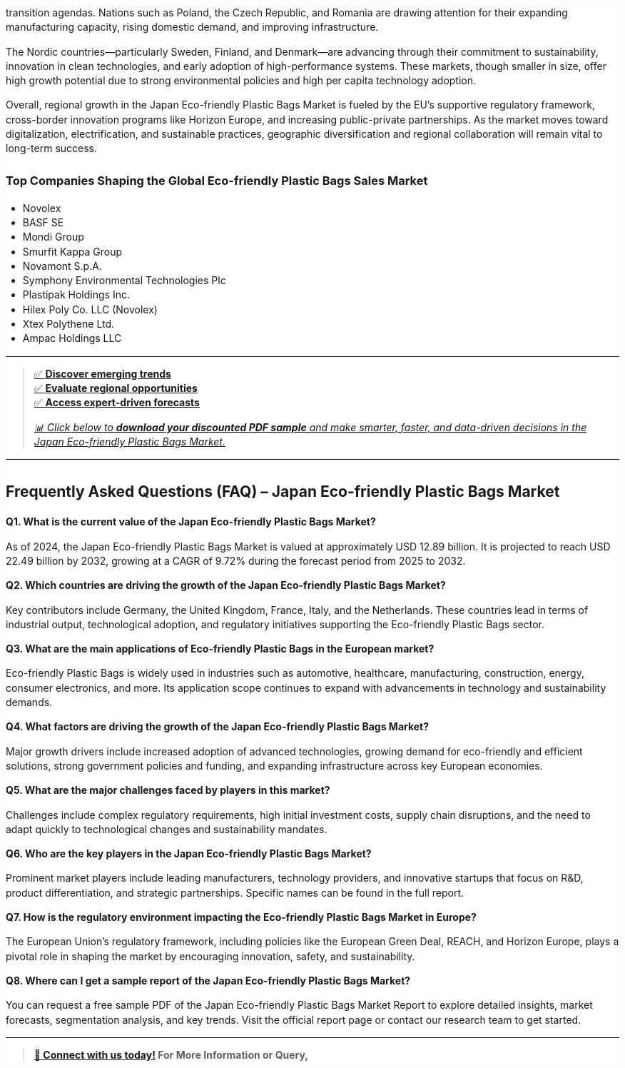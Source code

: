 transition agendas. Nations such as Poland, the Czech Republic, and Romania are drawing attention for their expanding manufacturing capacity, rising domestic demand, and improving infrastructure.</p><p>The Nordic countries&mdash;particularly Sweden, Finland, and Denmark&mdash;are advancing through their commitment to sustainability, innovation in clean technologies, and early adoption of high-performance systems. These markets, though smaller in size, offer high growth potential due to strong environmental policies and high per capita technology adoption.</p><p>Overall, regional growth in the Japan Eco-friendly Plastic Bags Market is fueled by the EU&rsquo;s supportive regulatory framework, cross-border innovation programs like Horizon Europe, and increasing public-private partnerships. As the market moves toward digitalization, electrification, and sustainable practices, geographic diversification and regional collaboration will remain vital to long-term success.</p><p><h3>Top Companies Shaping the Global Eco-friendly Plastic Bags Sales Market </h3><ul><li>Novolex</li><li>BASF SE</li><li>Mondi Group</li><li>Smurfit Kappa Group</li><li>Novamont S.p.A.</li><li>Symphony Environmental Technologies Plc</li><li>Plastipak Holdings Inc.</li><li>Hilex Poly Co. LLC (Novolex)</li><li>Xtex Polythene Ltd.</li><li>Ampac Holdings LLC</li></ul></p><hr /><blockquote><p><a href="https://www.marketresearchintellect.com/ask-for-discount/?rid=960754&amp;amp;utm_source=Github-R&amp;amp;utm_medium=019">✅ <strong data-start="617" data-end="645">Discover emerging trends</strong></a><br data-start="645" data-end="648" /><a href="https://www.marketresearchintellect.com/ask-for-discount/?rid=960754&amp;amp;utm_source=Github-R&amp;amp;utm_medium=019"> ✅ <strong data-start="650" data-end="685">Evaluate regional opportunities</strong></a><br data-start="685" data-end="688" /><a href="https://www.marketresearchintellect.com/ask-for-discount/?rid=960754&amp;amp;utm_source=Github-R&amp;amp;utm_medium=019"> ✅ <strong data-start="690" data-end="724">Access expert-driven forecasts</strong></a></p><p class="" data-start="728" data-end="864"><em><a href="https://www.marketresearchintellect.com/ask-for-discount/?rid=960754&amp;amp;utm_source=Github-R&amp;amp;utm_medium=019">📊 Click below to <strong data-start="746" data-end="785">download your discounted PDF sample</strong> and make smarter, faster, and data-driven decisions in the Japan Eco-friendly Plastic Bags Market.</a></em></p></blockquote><hr /><h2>Frequently Asked Questions (FAQ) &ndash; Japan Eco-friendly Plastic Bags Market</h2><p><strong>Q1. What is the current value of the Japan Eco-friendly Plastic Bags Market?</strong></p><p>As of 2024, the Japan Eco-friendly Plastic Bags Market is valued at approximately USD 12.89 billion. It is projected to reach USD 22.49 billion by 2032, growing at a CAGR of 9.72% during the forecast period from 2025 to 2032.</p><p><strong>Q2. Which countries are driving the growth of the Japan Eco-friendly Plastic Bags Market?</strong></p><p>Key contributors include Germany, the United Kingdom, France, Italy, and the Netherlands. These countries lead in terms of industrial output, technological adoption, and regulatory initiatives supporting the Eco-friendly Plastic Bags sector.</p><p><strong>Q3. What are the main applications of Eco-friendly Plastic Bags in the European market?</strong></p><p>Eco-friendly Plastic Bags is widely used in industries such as automotive, healthcare, manufacturing, construction, energy, consumer electronics, and more. Its application scope continues to expand with advancements in technology and sustainability demands.</p><p><strong>Q4. What factors are driving the growth of the Japan Eco-friendly Plastic Bags Market?</strong></p><p>Major growth drivers include increased adoption of advanced technologies, growing demand for eco-friendly and efficient solutions, strong government policies and funding, and expanding infrastructure across key European economies.</p><p><strong>Q5. What are the major challenges faced by players in this market?</strong></p><p>Challenges include complex regulatory requirements, high initial investment costs, supply chain disruptions, and the need to adapt quickly to technological changes and sustainability mandates.</p><p><strong>Q6. Who are the key players in the Japan Eco-friendly Plastic Bags Market?</strong></p><p>Prominent market players include leading manufacturers, technology providers, and innovative startups that focus on R&amp;D, product differentiation, and strategic partnerships. Specific names can be found in the full report.</p><p><strong>Q7. How is the regulatory environment impacting the Eco-friendly Plastic Bags Market in Europe?</strong></p><p>The European Union&rsquo;s regulatory framework, including policies like the European Green Deal, REACH, and Horizon Europe, plays a pivotal role in shaping the market by encouraging innovation, safety, and sustainability.</p><p><strong>Q8. Where can I get a sample report of the Japan Eco-friendly Plastic Bags Market?</strong></p><p>You can request a free sample PDF of the Japan Eco-friendly Plastic Bags Market Report to explore detailed insights, market forecasts, segmentation analysis, and key trends. Visit the official report page or contact our research team to get started.</p><hr /><blockquote><p><span class="font-[700]"><strong><a href="https://www.marketresearchintellect.com/product/global-eco-friendly-plastic-bags-sales-market/?utm_source=Linkedin&utm_medium=019">📩 Connect with us today!</a> For More Information or Query,